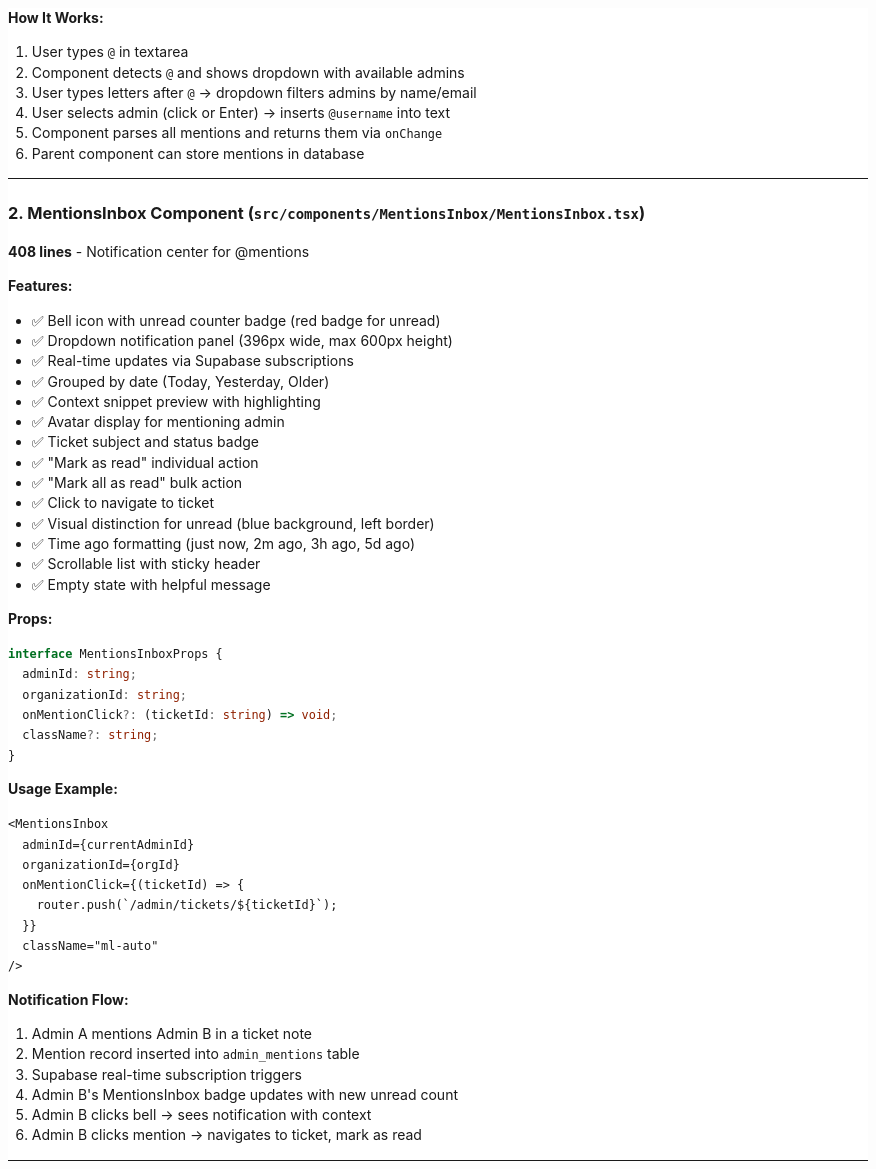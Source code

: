 **How It Works:**
1. User types `@` in textarea
2. Component detects `@` and shows dropdown with available admins
3. User types letters after `@` → dropdown filters admins by name/email
4. User selects admin (click or Enter) → inserts `@username` into text
5. Component parses all mentions and returns them via `onChange`
6. Parent component can store mentions in database

---

### 2. **MentionsInbox Component** (`src/components/MentionsInbox/MentionsInbox.tsx`)
**408 lines** - Notification center for @mentions

**Features:**
- ✅ Bell icon with unread counter badge (red badge for unread)
- ✅ Dropdown notification panel (396px wide, max 600px height)
- ✅ Real-time updates via Supabase subscriptions
- ✅ Grouped by date (Today, Yesterday, Older)
- ✅ Context snippet preview with highlighting
- ✅ Avatar display for mentioning admin
- ✅ Ticket subject and status badge
- ✅ "Mark as read" individual action
- ✅ "Mark all as read" bulk action
- ✅ Click to navigate to ticket
- ✅ Visual distinction for unread (blue background, left border)
- ✅ Time ago formatting (just now, 2m ago, 3h ago, 5d ago)
- ✅ Scrollable list with sticky header
- ✅ Empty state with helpful message

**Props:**
```typescript
interface MentionsInboxProps {
  adminId: string;
  organizationId: string;
  onMentionClick?: (ticketId: string) => void;
  className?: string;
}
```

**Usage Example:**
```tsx
<MentionsInbox
  adminId={currentAdminId}
  organizationId={orgId}
  onMentionClick={(ticketId) => {
    router.push(`/admin/tickets/${ticketId}`);
  }}
  className="ml-auto"
/>
```

**Notification Flow:**
1. Admin A mentions Admin B in a ticket note
2. Mention record inserted into `admin_mentions` table
3. Supabase real-time subscription triggers
4. Admin B's MentionsInbox badge updates with new unread count
5. Admin B clicks bell → sees notification with context
6. Admin B clicks mention → navigates to ticket, mark as read

---